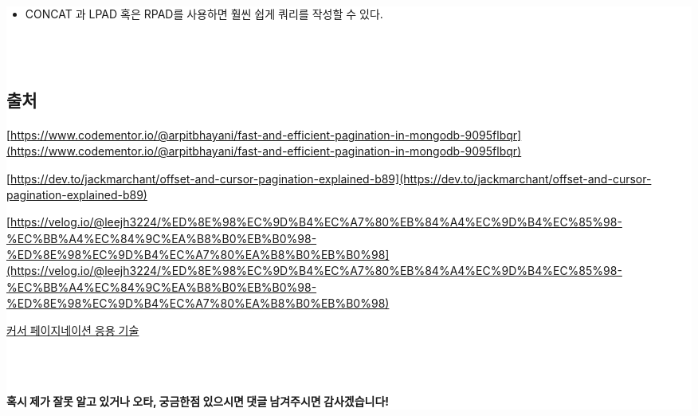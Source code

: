 - CONCAT 과 LPAD 혹은 RPAD를 사용하면 훨씬 쉽게 쿼리를 작성할 수 있다.

<br><br>





출처
--

[https://www.codementor.io/@arpitbhayani/fast-and-efficient-pagination-in-mongodb-9095flbqr](https://www.codementor.io/@arpitbhayani/fast-and-efficient-pagination-in-mongodb-9095flbqr)

[https://dev.to/jackmarchant/offset-and-cursor-pagination-explained-b89](https://dev.to/jackmarchant/offset-and-cursor-pagination-explained-b89)

[https://velog.io/@leejh3224/%ED%8E%98%EC%9D%B4%EC%A7%80%EB%84%A4%EC%9D%B4%EC%85%98-%EC%BB%A4%EC%84%9C%EA%B8%B0%EB%B0%98-%ED%8E%98%EC%9D%B4%EC%A7%80%EA%B8%B0%EB%B0%98](https://velog.io/@leejh3224/%ED%8E%98%EC%9D%B4%EC%A7%80%EB%84%A4%EC%9D%B4%EC%85%98-%EC%BB%A4%EC%84%9C%EA%B8%B0%EB%B0%98-%ED%8E%98%EC%9D%B4%EC%A7%80%EA%B8%B0%EB%B0%98)

[커서 페이지네이션 응용 기술](https://velog.io/@minsangk/%EC%BB%A4%EC%84%9C-%EA%B8%B0%EB%B0%98-%ED%8E%98%EC%9D%B4%EC%A7%80%EB%84%A4%EC%9D%B4%EC%85%98-Cursor-based-Pagination-%EA%B5%AC%ED%98%84%ED%95%98%EA%B8%B0)




<br><br>



**혹시 제가 잘못 알고 있거나 오타, 궁금한점 있으시면 댓글 남겨주시면 감사겠습니다!**
